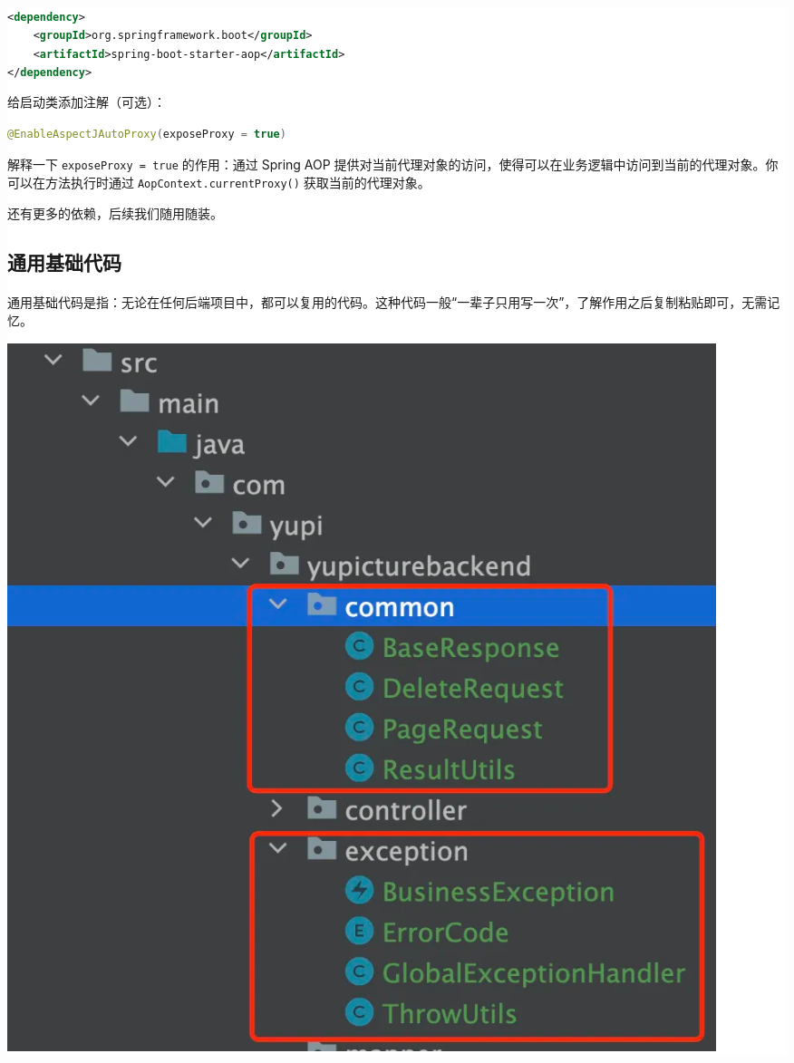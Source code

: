 ```XML
<dependency>
    <groupId>org.springframework.boot</groupId>
    <artifactId>spring-boot-starter-aop</artifactId>
</dependency>
```

给启动类添加注解（可选）：




```Java
@EnableAspectJAutoProxy(exposeProxy = true)
```

解释一下 `exposeProxy = true` 的作用：通过 Spring AOP 提供对当前代理对象的访问，使得可以在业务逻辑中访问到当前的代理对象。你可以在方法执行时通过 `AopContext.currentProxy()` 获取当前的代理对象。 

还有更多的依赖，后续我们随用随装。

## 通用基础代码

通用基础代码是指：无论在任何后端项目中，都可以复用的代码。这种代码一般“一辈子只用写一次”，了解作用之后复制粘贴即可，无需记忆。

![](assets/XgBSbmasfoSV6oxdKZ0c5wSPnBh.png)

